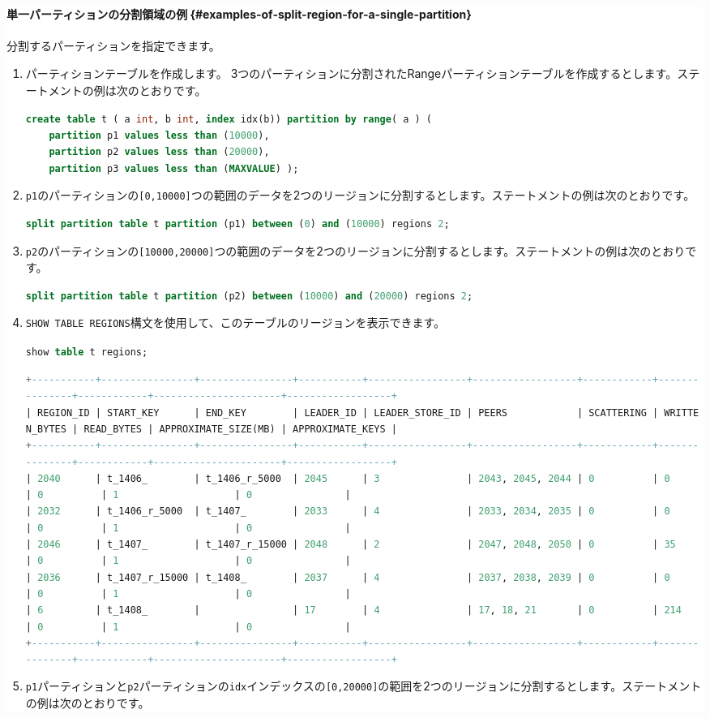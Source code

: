 #### 単一パーティションの分割領域の例 {#examples-of-split-region-for-a-single-partition}

分割するパーティションを指定できます。

1.  パーティションテーブルを作成します。 3つのパーティションに分割されたRangeパーティションテーブルを作成するとします。ステートメントの例は次のとおりです。


    ```sql
    create table t ( a int, b int, index idx(b)) partition by range( a ) (
        partition p1 values less than (10000),
        partition p2 values less than (20000),
        partition p3 values less than (MAXVALUE) );
    ```

2.  `p1`のパーティションの`[0,10000]`つの範囲のデータを2つのリージョンに分割するとします。ステートメントの例は次のとおりです。


    ```sql
    split partition table t partition (p1) between (0) and (10000) regions 2;
    ```

3.  `p2`のパーティションの`[10000,20000]`つの範囲のデータを2つのリージョンに分割するとします。ステートメントの例は次のとおりです。


    ```sql
    split partition table t partition (p2) between (10000) and (20000) regions 2;
    ```

4.  `SHOW TABLE REGIONS`構文を使用して、このテーブルのリージョンを表示できます。


    ```sql
    show table t regions;
    ```

    ```sql
    +-----------+----------------+----------------+-----------+-----------------+------------------+------------+---------------+------------+----------------------+------------------+
    | REGION_ID | START_KEY      | END_KEY        | LEADER_ID | LEADER_STORE_ID | PEERS            | SCATTERING | WRITTEN_BYTES | READ_BYTES | APPROXIMATE_SIZE(MB) | APPROXIMATE_KEYS |
    +-----------+----------------+----------------+-----------+-----------------+------------------+------------+---------------+------------+----------------------+------------------+
    | 2040      | t_1406_        | t_1406_r_5000  | 2045      | 3               | 2043, 2045, 2044 | 0          | 0             | 0          | 1                    | 0                |
    | 2032      | t_1406_r_5000  | t_1407_        | 2033      | 4               | 2033, 2034, 2035 | 0          | 0             | 0          | 1                    | 0                |
    | 2046      | t_1407_        | t_1407_r_15000 | 2048      | 2               | 2047, 2048, 2050 | 0          | 35            | 0          | 1                    | 0                |
    | 2036      | t_1407_r_15000 | t_1408_        | 2037      | 4               | 2037, 2038, 2039 | 0          | 0             | 0          | 1                    | 0                |
    | 6         | t_1408_        |                | 17        | 4               | 17, 18, 21       | 0          | 214           | 0          | 1                    | 0                |
    +-----------+----------------+----------------+-----------+-----------------+------------------+------------+---------------+------------+----------------------+------------------+
    ```

5.  `p1`パーティションと`p2`パーティションの`idx`インデックスの`[0,20000]`の範囲を2つのリージョンに分割するとします。ステートメントの例は次のとおりです。

